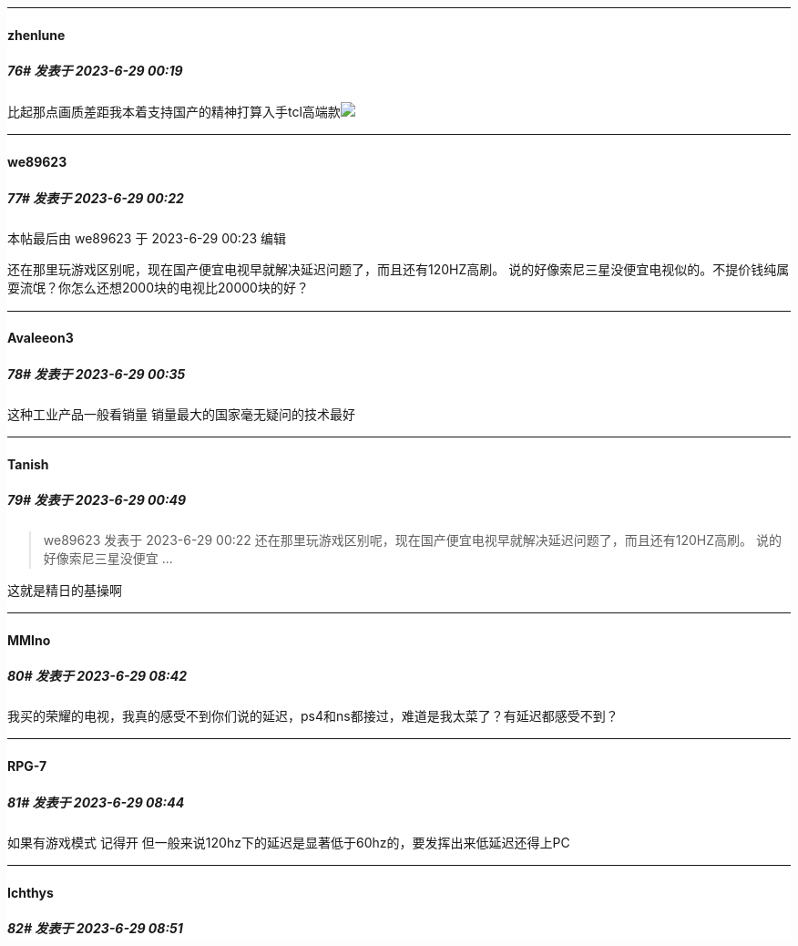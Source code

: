 
*****

####  zhenlune  
##### 76#       发表于 2023-6-29 00:19

比起那点画质差距我本着支持国产的精神打算入手tcl高端款<img src="https://static.saraba1st.com/image/smiley/face2017/012.png" referrerpolicy="no-referrer">

*****

####  we89623  
##### 77#       发表于 2023-6-29 00:22

 本帖最后由 we89623 于 2023-6-29 00:23 编辑 

还在那里玩游戏区别呢，现在国产便宜电视早就解决延迟问题了，而且还有120HZ高刷。 说的好像索尼三星没便宜电视似的。不提价钱纯属耍流氓？你怎么还想2000块的电视比20000块的好？


*****

####  Avaleeon3  
##### 78#       发表于 2023-6-29 00:35

这种工业产品一般看销量 销量最大的国家毫无疑问的技术最好 


*****

####  Tanish  
##### 79#       发表于 2023-6-29 00:49

<blockquote>we89623 发表于 2023-6-29 00:22
还在那里玩游戏区别呢，现在国产便宜电视早就解决延迟问题了，而且还有120HZ高刷。 说的好像索尼三星没便宜 ...</blockquote>
这就是精日的基操啊


*****

####  MMIno  
##### 80#       发表于 2023-6-29 08:42

我买的荣耀的电视，我真的感受不到你们说的延迟，ps4和ns都接过，难道是我太菜了？有延迟都感受不到？


*****

####  RPG-7  
##### 81#       发表于 2023-6-29 08:44

如果有游戏模式 记得开 但一般来说120hz下的延迟是显著低于60hz的，要发挥出来低延迟还得上PC

*****

####  Ichthys  
##### 82#       发表于 2023-6-29 08:51
